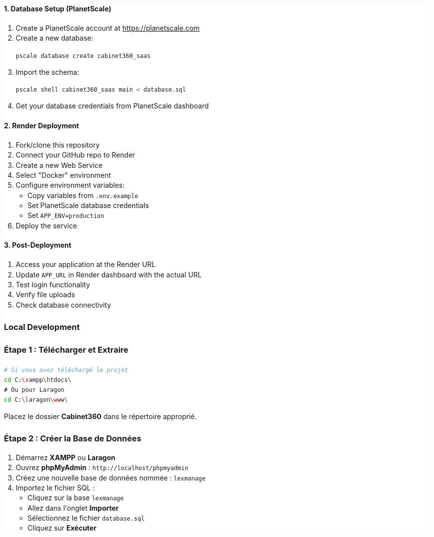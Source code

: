 #### 1. Database Setup (PlanetScale)
1. Create a PlanetScale account at https://planetscale.com
2. Create a new database:
   ```bash
   pscale database create cabinet360_saas
   ```
3. Import the schema:
   ```bash
   pscale shell cabinet360_saas main < database.sql
   ```
4. Get your database credentials from PlanetScale dashboard

#### 2. Render Deployment
1. Fork/clone this repository
2. Connect your GitHub repo to Render
3. Create a new Web Service
4. Select "Docker" environment
5. Configure environment variables:
   - Copy variables from `.env.example`
   - Set PlanetScale database credentials
   - Set `APP_ENV=production`
6. Deploy the service

#### 3. Post-Deployment
1. Access your application at the Render URL
2. Update `APP_URL` in Render dashboard with the actual URL
3. Test login functionality
4. Verify file uploads
5. Check database connectivity

### Local Development

### Étape 1 : Télécharger et Extraire

```bash
# Si vous avez téléchargé le projet
cd C:\xampp\htdocs\
# Ou pour Laragon
cd C:\laragon\www\
```

Placez le dossier **Cabinet360** dans le répertoire approprié.

### Étape 2 : Créer la Base de Données

1. Démarrez **XAMPP** ou **Laragon**
2. Ouvrez **phpMyAdmin** : `http://localhost/phpmyadmin`
3. Créez une nouvelle base de données nommée : `lexmanage`
4. Importez le fichier SQL :
   - Cliquez sur la base `lexmanage`
   - Allez dans l'onglet **Importer**
   - Sélectionnez le fichier `database.sql`
   - Cliquez sur **Exécuter**
